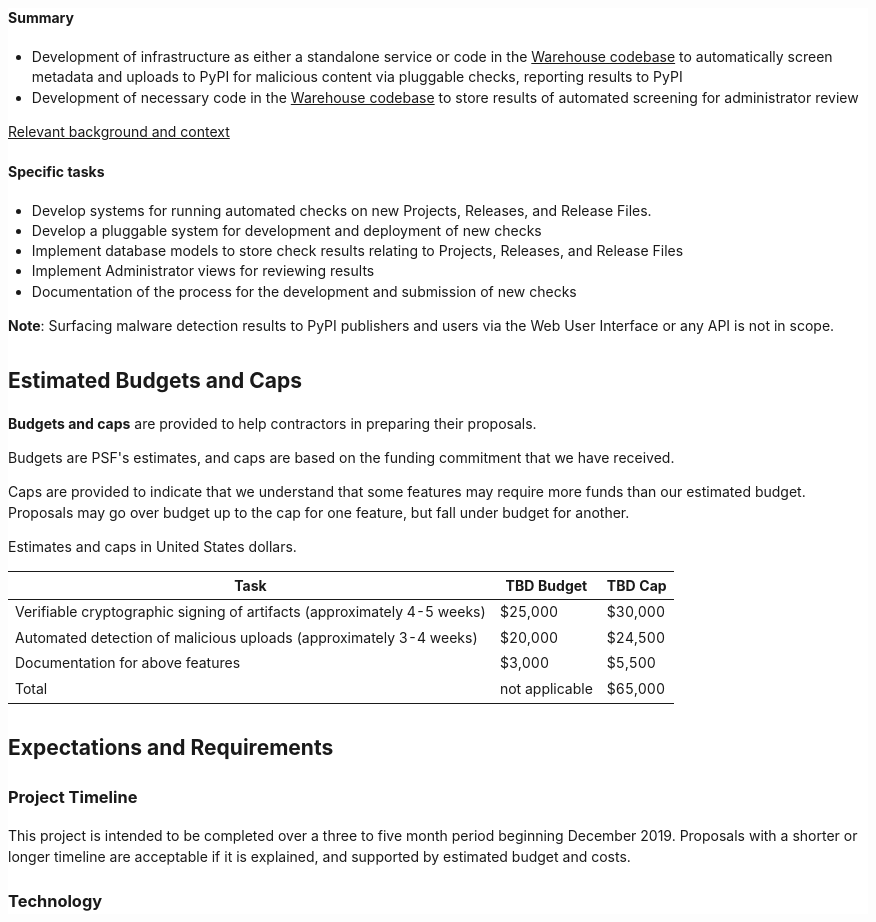 #### Summary

* Development of infrastructure as either a standalone service or code in the [Warehouse codebase](https://github.com/pypa/warehouse) to automatically screen metadata and uploads to PyPI for malicious content via pluggable checks, reporting results to PyPI
* Development of necessary code in the [Warehouse codebase](https://github.com/pypa/warehouse) to store results of automated screening for administrator review

[Relevant background and context](https://github.com/pypa/warehouse/issues/5117)

#### Specific tasks

* Develop systems for running automated checks on new Projects, Releases, and Release Files.
* Develop a pluggable system for development and deployment of new checks
* Implement database models to store check results relating to Projects, Releases, and Release Files
* Implement Administrator views for reviewing results
* Documentation of the process for the development and submission of new checks

**Note**: Surfacing malware detection results to PyPI publishers and users via the Web User Interface or any API is not in scope.

## Estimated Budgets and Caps

**Budgets and caps** are provided to help contractors in preparing their proposals.

Budgets are PSF's estimates, and caps are based on the funding commitment that we have received.

Caps are provided to indicate that we understand that some features may require more funds than our estimated budget. Proposals may go over budget up to the cap for one feature, but fall under budget for another.

Estimates and caps in United States dollars.

|Task|TBD Budget|TBD Cap|
|---|---|---|
|Verifiable cryptographic signing of artifacts (approximately 4-5 weeks)|$25,000|$30,000|
|Automated detection of malicious uploads (approximately 3-4 weeks)|$20,000|$24,500|
|Documentation for above features|$3,000|$5,500|
|Total|not applicable|$65,000|

## Expectations and Requirements

### Project Timeline

This project is intended to be completed over a three to five month period beginning December 2019. Proposals with a shorter or longer timeline are acceptable if it is explained, and supported by estimated budget and costs.

### Technology
